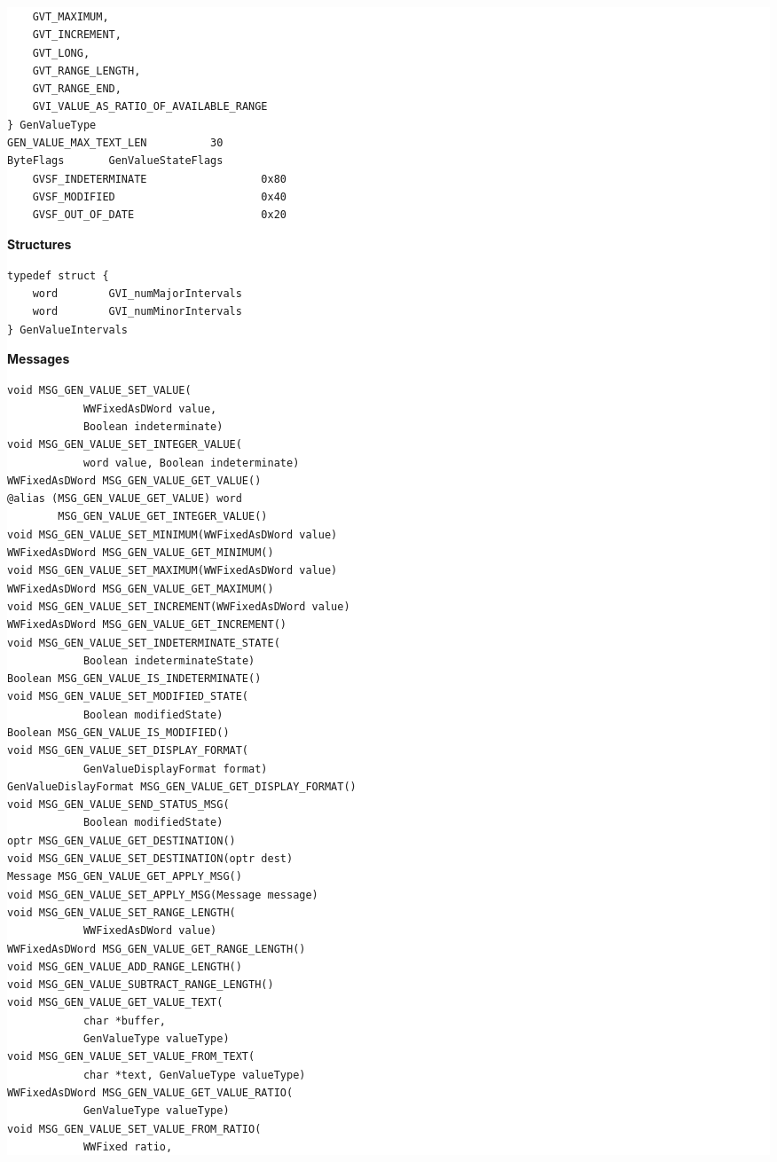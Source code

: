 		GVT_MAXIMUM,
		GVT_INCREMENT,
		GVT_LONG,
		GVT_RANGE_LENGTH,
		GVT_RANGE_END,
		GVI_VALUE_AS_RATIO_OF_AVAILABLE_RANGE
	} GenValueType
	GEN_VALUE_MAX_TEXT_LEN			30
	ByteFlags		GenValueStateFlags
		GVSF_INDETERMINATE					0x80
		GVSF_MODIFIED						0x40
		GVSF_OUT_OF_DATE					0x20

**Structures**

	typedef struct {
		word		GVI_numMajorIntervals
		word		GVI_numMinorIntervals
	} GenValueIntervals

**Messages**

	void MSG_GEN_VALUE_SET_VALUE(
				WWFixedAsDWord value,
				Boolean indeterminate)
	void MSG_GEN_VALUE_SET_INTEGER_VALUE(
				word value, Boolean indeterminate)
	WWFixedAsDWord MSG_GEN_VALUE_GET_VALUE()
	@alias (MSG_GEN_VALUE_GET_VALUE) word
			MSG_GEN_VALUE_GET_INTEGER_VALUE()
	void MSG_GEN_VALUE_SET_MINIMUM(WWFixedAsDWord value)
	WWFixedAsDWord MSG_GEN_VALUE_GET_MINIMUM()
	void MSG_GEN_VALUE_SET_MAXIMUM(WWFixedAsDWord value)
	WWFixedAsDWord MSG_GEN_VALUE_GET_MAXIMUM()
	void MSG_GEN_VALUE_SET_INCREMENT(WWFixedAsDWord value)
	WWFixedAsDWord MSG_GEN_VALUE_GET_INCREMENT()
	void MSG_GEN_VALUE_SET_INDETERMINATE_STATE(
				Boolean indeterminateState)
	Boolean MSG_GEN_VALUE_IS_INDETERMINATE()
	void MSG_GEN_VALUE_SET_MODIFIED_STATE(
				Boolean modifiedState)
	Boolean MSG_GEN_VALUE_IS_MODIFIED()
	void MSG_GEN_VALUE_SET_DISPLAY_FORMAT(
				GenValueDisplayFormat format)
	GenValueDislayFormat MSG_GEN_VALUE_GET_DISPLAY_FORMAT()
	void MSG_GEN_VALUE_SEND_STATUS_MSG(
				Boolean modifiedState) 
	optr MSG_GEN_VALUE_GET_DESTINATION()
	void MSG_GEN_VALUE_SET_DESTINATION(optr dest)
	Message MSG_GEN_VALUE_GET_APPLY_MSG()
	void MSG_GEN_VALUE_SET_APPLY_MSG(Message message)
	void MSG_GEN_VALUE_SET_RANGE_LENGTH(
				WWFixedAsDWord value)
	WWFixedAsDWord MSG_GEN_VALUE_GET_RANGE_LENGTH()
	void MSG_GEN_VALUE_ADD_RANGE_LENGTH()
	void MSG_GEN_VALUE_SUBTRACT_RANGE_LENGTH()
	void MSG_GEN_VALUE_GET_VALUE_TEXT(
				char *buffer,
				GenValueType valueType)
	void MSG_GEN_VALUE_SET_VALUE_FROM_TEXT(
				char *text, GenValueType valueType)
	WWFixedAsDWord MSG_GEN_VALUE_GET_VALUE_RATIO(
				GenValueType valueType)
	void MSG_GEN_VALUE_SET_VALUE_FROM_RATIO(
				WWFixed ratio,